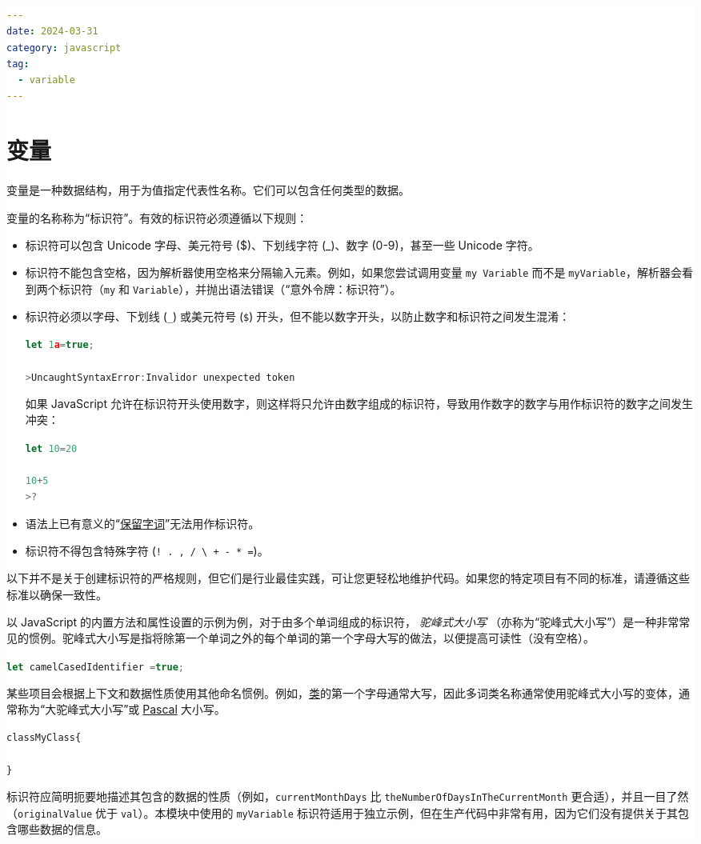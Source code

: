 ```yaml
---
date: 2024-03-31
category: javascript
tag:
  - variable
---
```

# 变量

变量是一种数据结构，用于为值指定代表性名称。它们可以包含任何类型的数据。

变量的名称称为“标识符”。有效的标识符必须遵循以下规则：

* 标识符可以包含 Unicode 字母、美元符号 ($)、下划线字符 (_)、数字 (0-9)，甚至一些 Unicode 字符。
* 标识符不能包含空格，因为解析器使用空格来分隔输入元素。例如，如果您尝试调用变量 `my Variable` 而不是 `myVariable`，解析器会看到两个标识符（`my` 和 `Variable`），并抛出语法错误（“意外令牌：标识符”）。
* 标识符必须以字母、下划线 (`_`) 或美元符号 (`$`) 开头，但不能以数字开头，以防止数字和标识符之间发生混淆：
  
  ```javascript
  let 1a=true;
  
  >UncaughtSyntaxError:Invalidor unexpected token
  ```
  
  如果 JavaScript 允许在标识符开头使用数字，则这样将只允许由数字组成的标识符，导致用作数字的数字与用作标识符的数字之间发生冲突：
  
  ```javascript
  let 10=20
  
  10+5
  >?
  ```
* 语法上已有意义的“[保留字词](https://developer.mozilla.org/docs/Web/JavaScript/Reference/Lexical_grammar#keywords)”无法用作标识符。
* 标识符不得包含特殊字符 (`! . , / \ + - * =`)。

以下并不是关于创建标识符的严格规则，但它们是行业最佳实践，可让您更轻松地维护代码。如果您的特定项目有不同的标准，请遵循这些标准以确保一致性。

以 JavaScript 的内置方法和属性设置的示例为例，对于由多个单词组成的标识符， *驼峰式大小写* （亦称为“驼峰式大小写”）是一种非常常见的惯例。驼峰式大小写是指将除第一个单词之外的每个单词的第一个字母大写的做法，以便提高可读性（没有空格）。

```javascript
let camelCasedIdentifier =true;
```

某些项目会根据上下文和数据性质使用其他命名惯例。例如，[类](/blogs/web/javascript/classes)的第一个字母通常大写，因此多词类名称通常使用驼峰式大小写的变体，通常称为“大驼峰式大小写”或 [Pascal](https://en.wikipedia.org/wiki/Pascal_(programming_language)) 大小写。

```javascript
classMyClass{

}
```

标识符应简明扼要地描述其包含的数据的性质（例如，`currentMonthDays` 比 `theNumberOfDaysInTheCurrentMonth` 更合适），并且一目了然（`originalValue` 优于 `val`）。本模块中使用的 `myVariable` 标识符适用于独立示例，但在生产代码中非常有用，因为它们没有提供关于其包含哪些数据的信息。
